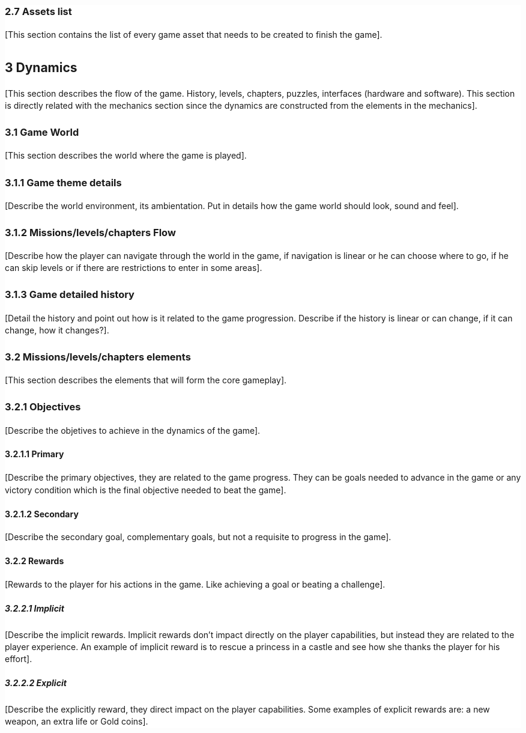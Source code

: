 ### 2.7 Assets list
[This section contains the list of every game asset that needs to be created to finish the game].

## 3 Dynamics
[This section describes the flow of the game. History, levels, chapters, puzzles, interfaces (hardware
and software). This section is directly related with the mechanics section since the dynamics are
constructed from the elements in the mechanics].

### 3.1 Game World
[This section describes the world where the game is played].

### 3.1.1 Game theme details
[Describe the world environment, its ambientation. Put in details how the game world should look,
sound and feel].

### 3.1.2 Missions/levels/chapters Flow
[Describe how the player can navigate through the world in the game, if navigation is linear or he
can choose where to go, if he can skip levels or if there are restrictions to enter in some areas].

### 3.1.3 Game detailed history
[Detail the history and point out how is it related to the game progression. Describe if the history is
linear or can change, if it can change, how it changes?].

### 3.2 Missions/levels/chapters elements
[This section describes the elements that will form the core gameplay].

### 3.2.1 Objectives
[Describe the objetives to achieve in the dynamics of the game].

#### 3.2.1.1 Primary
[Describe the primary objectives, they are related to the game progress. They can be goals needed
to advance in the game or any victory condition which is the final objective needed to beat the
game].

#### 3.2.1.2 Secondary
[Describe the secondary goal, complementary goals, but not a requisite to progress in the game].

#### 3.2.2 Rewards
[Rewards to the player for his actions in the game. Like achieving a goal or beating a challenge].

##### 3.2.2.1 Implicit
[Describe the implicit rewards. Implicit rewards don’t impact directly on the player capabilities, but
instead they are related to the player experience. An example of implicit reward is to rescue a
princess in a castle and see how she thanks the player for his effort].

##### 3.2.2.2 Explicit
[Describe the explicitly reward, they direct impact on the player capabilities. Some examples of
explicit rewards are: a new weapon, an extra life or Gold coins].
